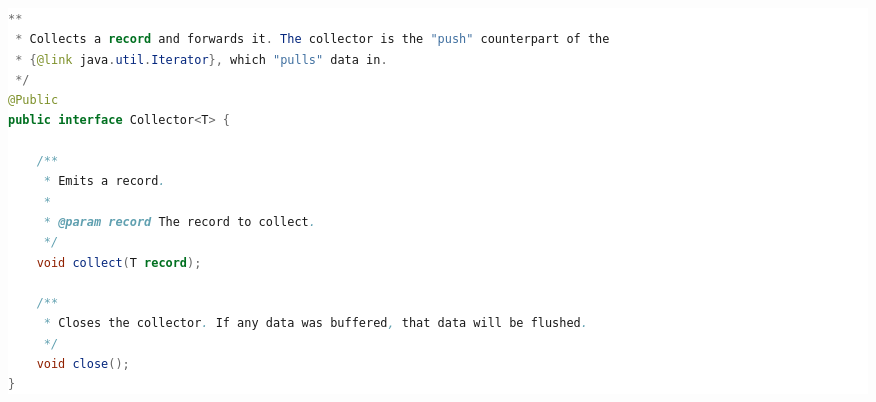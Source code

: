 
```java
**
 * Collects a record and forwards it. The collector is the "push" counterpart of the
 * {@link java.util.Iterator}, which "pulls" data in.
 */
@Public
public interface Collector<T> {

    /**
     * Emits a record.
     *
     * @param record The record to collect.
     */
    void collect(T record);

    /**
     * Closes the collector. If any data was buffered, that data will be flushed.
     */
    void close();
}
```

